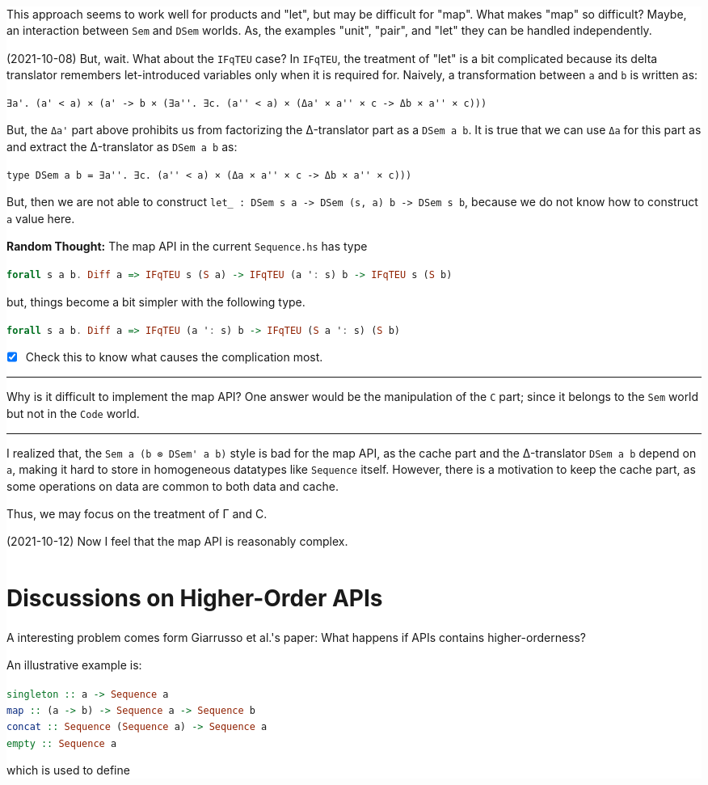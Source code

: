 This approach seems to work well for products and "let", but may be difficult for "map". What makes "map" so difficult? Maybe, an interaction between `Sem` and `DSem` worlds. As, the examples "unit", "pair", and "let" they can be handled independently. 

(2021-10-08) But, wait. What about the `IFqTEU` case? In `IFqTEU`, the treatment of "let" is a bit complicated because its delta translator remembers let-introduced variables only when it is required for. Naively, a transformation between `a` and `b` is written as:

```
∃a'. (a' < a) × (a' -> b × (∃a''. ∃c. (a'' < a) × (Δa' × a'' × c -> Δb × a'' × c)))
```

But, the `Δa'` part above prohibits us from factorizing the Δ-translator part as a `DSem a b`. It is true that we can use `Δa` for this part as and extract the Δ-translator as `DSem a b` as: 

```
type DSem a b = ∃a''. ∃c. (a'' < a) × (Δa × a'' × c -> Δb × a'' × c)))
```

But, then we are not able to construct `let_ : DSem s a -> DSem (s, a) b -> DSem s b`, because we do not know how to construct `a` value here. 

**Random Thought:** The map API in the current `Sequence.hs` has type

```haskell
forall s a b. Diff a => IFqTEU s (S a) -> IFqTEU (a ': s) b -> IFqTEU s (S b)
```

but, things become a bit simpler with the following type. 

```haskell
forall s a b. Diff a => IFqTEU (a ': s) b -> IFqTEU (S a ': s) (S b)
```

- [x] Check this to know what causes the complication most. 

----

Why is it difficult to implement the map API? One answer would be the manipulation of the `C` part; since it belongs to the `Sem` world but not in the `Code` world. 

-----

I realized that, the `Sem a (b ⊗ DSem' a b)` style is bad for the map API, as the cache part and the Δ-translator `DSem a b` depend on `a`, making it hard to store in homogeneous datatypes like `Sequence` itself. However, there is a motivation to keep the cache part, as some operations on data are common to both data and cache. 

Thus, we may focus on the treatment of Γ and C.

(2021-10-12) Now I feel that the map API is reasonably complex. 

# Discussions on Higher-Order APIs

A interesting problem comes form Giarrusso et al.'s paper: What happens if APIs contains higher-orderness? 

An illustrative example is:
```haskell
singleton :: a -> Sequence a 
map :: (a -> b) -> Sequence a -> Sequence b 
concat :: Sequence (Sequence a) -> Sequence a
empty :: Sequence a 
```
which is used to define 
